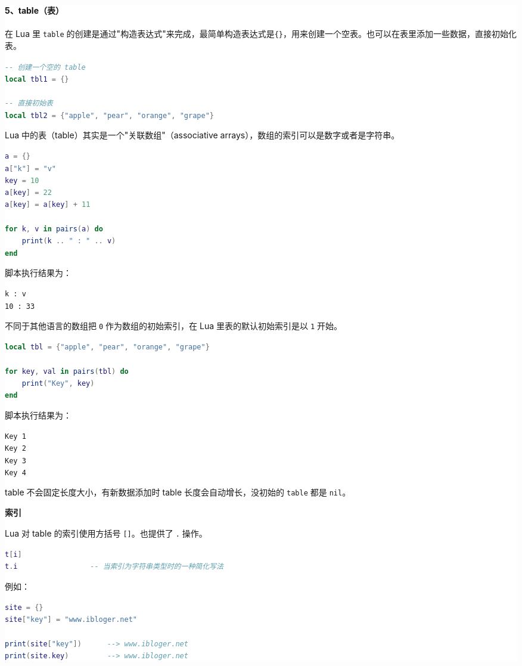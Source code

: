 #### 5、table（表）
在 Lua 里 `table` 的创建是通过"构造表达式"来完成，最简单构造表达式是`{}`，用来创建一个空表。也可以在表里添加一些数据，直接初始化表。
```lua
-- 创建一个空的 table
local tbl1 = {}
 
-- 直接初始表
local tbl2 = {"apple", "pear", "orange", "grape"}
```

Lua 中的表（table）其实是一个"关联数组"（associative arrays），数组的索引可以是数字或者是字符串。

```lua
a = {}
a["k"] = "v"
key = 10
a[key] = 22
a[key] = a[key] + 11

for k, v in pairs(a) do
    print(k .. " : " .. v)
end
```

脚本执行结果为：
```
k : v
10 : 33
```

不同于其他语言的数组把 `0` 作为数组的初始索引，在 Lua 里表的默认初始索引是以 `1` 开始。
```lua
local tbl = {"apple", "pear", "orange", "grape"}

for key, val in pairs(tbl) do
    print("Key", key)
end
```

脚本执行结果为：
```
Key	1
Key	2
Key	3
Key	4
```
table 不会固定长度大小，有新数据添加时 table 长度会自动增长，没初始的 `table` 都是 `nil`。

**索引**

Lua 对 table 的索引使用方括号 `[]`。也提供了 `.` 操作。
```lua
t[i]
t.i                 -- 当索引为字符串类型时的一种简化写法
```

例如：
```lua
site = {}
site["key"] = "www.ibloger.net"

print(site["key"])      --> www.ibloger.net
print(site.key)         --> www.ibloger.net
```
